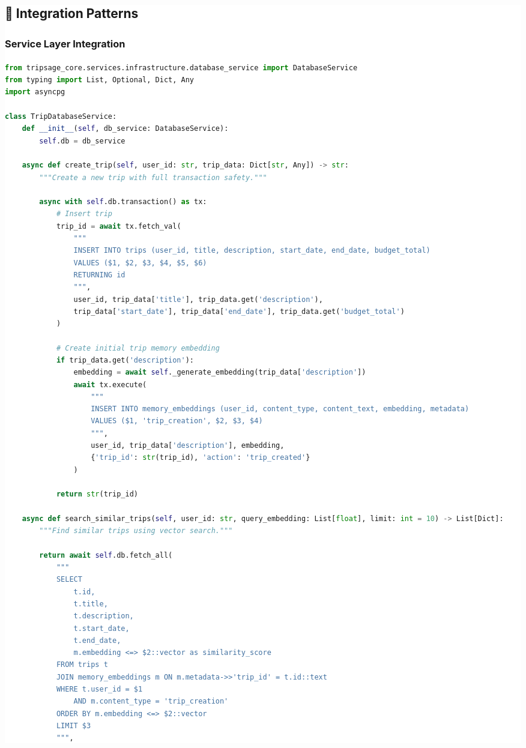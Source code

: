 ## 🔗 Integration Patterns

### **Service Layer Integration**

```python
from tripsage_core.services.infrastructure.database_service import DatabaseService
from typing import List, Optional, Dict, Any
import asyncpg

class TripDatabaseService:
    def __init__(self, db_service: DatabaseService):
        self.db = db_service
    
    async def create_trip(self, user_id: str, trip_data: Dict[str, Any]) -> str:
        """Create a new trip with full transaction safety."""
        
        async with self.db.transaction() as tx:
            # Insert trip
            trip_id = await tx.fetch_val(
                """
                INSERT INTO trips (user_id, title, description, start_date, end_date, budget_total)
                VALUES ($1, $2, $3, $4, $5, $6)
                RETURNING id
                """,
                user_id, trip_data['title'], trip_data.get('description'),
                trip_data['start_date'], trip_data['end_date'], trip_data.get('budget_total')
            )
            
            # Create initial trip memory embedding
            if trip_data.get('description'):
                embedding = await self._generate_embedding(trip_data['description'])
                await tx.execute(
                    """
                    INSERT INTO memory_embeddings (user_id, content_type, content_text, embedding, metadata)
                    VALUES ($1, 'trip_creation', $2, $3, $4)
                    """,
                    user_id, trip_data['description'], embedding, 
                    {'trip_id': str(trip_id), 'action': 'trip_created'}
                )
            
            return str(trip_id)
    
    async def search_similar_trips(self, user_id: str, query_embedding: List[float], limit: int = 10) -> List[Dict]:
        """Find similar trips using vector search."""
        
        return await self.db.fetch_all(
            """
            SELECT 
                t.id,
                t.title,
                t.description,
                t.start_date,
                t.end_date,
                m.embedding <=> $2::vector as similarity_score
            FROM trips t
            JOIN memory_embeddings m ON m.metadata->>'trip_id' = t.id::text
            WHERE t.user_id = $1 
                AND m.content_type = 'trip_creation'
            ORDER BY m.embedding <=> $2::vector
            LIMIT $3
            """,
```